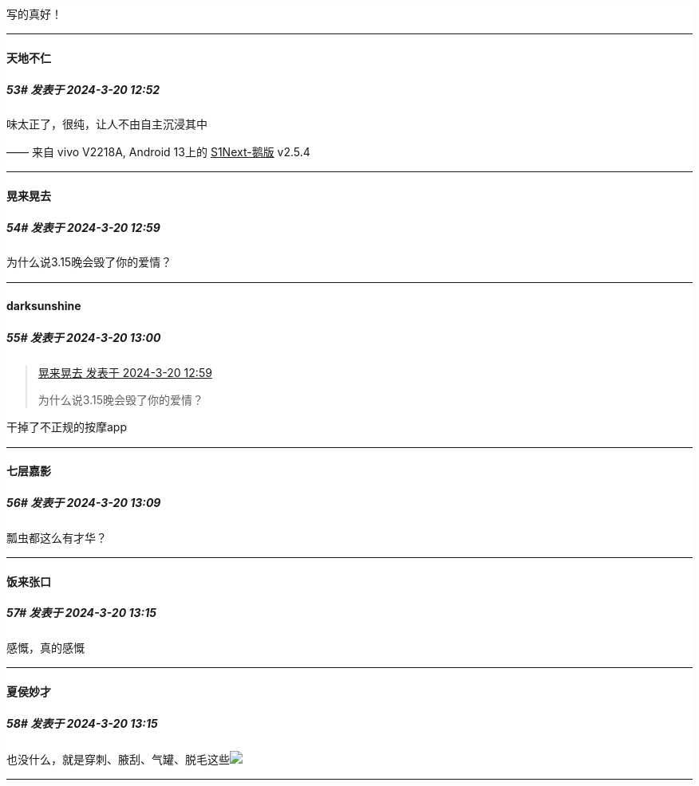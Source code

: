 写的真好！


*****

####  天地不仁  
##### 53#       发表于 2024-3-20 12:52

味太正了，很纯，让人不由自主沉浸其中

—— 来自 vivo V2218A, Android 13上的 [S1Next-鹅版](https://github.com/ykrank/S1-Next/releases) v2.5.4


*****

####  晃来晃去  
##### 54#       发表于 2024-3-20 12:59

为什么说3.15晚会毁了你的爱情？

*****

####  darksunshine  
##### 55#       发表于 2024-3-20 13:00

<blockquote><a href="httphttps://bbs.saraba1st.com/2b/forum.php?mod=redirect&amp;goto=findpost&amp;pid=64309616&amp;ptid=2176263" target="_blank">晃来晃去 发表于 2024-3-20 12:59</a>

为什么说3.15晚会毁了你的爱情？</blockquote>
干掉了不正规的按摩app


*****

####  七层嘉影  
##### 56#       发表于 2024-3-20 13:09

瓢虫都这么有才华？


*****

####  饭来张口  
##### 57#       发表于 2024-3-20 13:15

感慨，真的感慨

*****

####  夏侯妙才  
##### 58#       发表于 2024-3-20 13:15

也没什么，就是穿刺、腋刮、气罐、脱毛这些<img src="https://static.saraba1st.com/image/smiley/face2017/244.gif" referrerpolicy="no-referrer">


*****
